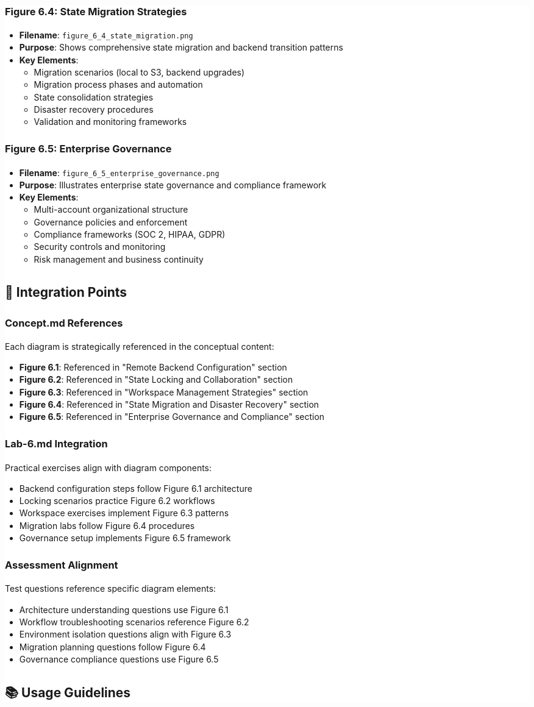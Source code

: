 ### Figure 6.4: State Migration Strategies
- **Filename**: `figure_6_4_state_migration.png`
- **Purpose**: Shows comprehensive state migration and backend transition patterns
- **Key Elements**:
  - Migration scenarios (local to S3, backend upgrades)
  - Migration process phases and automation
  - State consolidation strategies
  - Disaster recovery procedures
  - Validation and monitoring frameworks

### Figure 6.5: Enterprise Governance
- **Filename**: `figure_6_5_enterprise_governance.png`
- **Purpose**: Illustrates enterprise state governance and compliance framework
- **Key Elements**:
  - Multi-account organizational structure
  - Governance policies and enforcement
  - Compliance frameworks (SOC 2, HIPAA, GDPR)
  - Security controls and monitoring
  - Risk management and business continuity

## 🔗 Integration Points

### Concept.md References
Each diagram is strategically referenced in the conceptual content:
- **Figure 6.1**: Referenced in "Remote Backend Configuration" section
- **Figure 6.2**: Referenced in "State Locking and Collaboration" section  
- **Figure 6.3**: Referenced in "Workspace Management Strategies" section
- **Figure 6.4**: Referenced in "State Migration and Disaster Recovery" section
- **Figure 6.5**: Referenced in "Enterprise Governance and Compliance" section

### Lab-6.md Integration
Practical exercises align with diagram components:
- Backend configuration steps follow Figure 6.1 architecture
- Locking scenarios practice Figure 6.2 workflows
- Workspace exercises implement Figure 6.3 patterns
- Migration labs follow Figure 6.4 procedures
- Governance setup implements Figure 6.5 framework

### Assessment Alignment
Test questions reference specific diagram elements:
- Architecture understanding questions use Figure 6.1
- Workflow troubleshooting scenarios reference Figure 6.2
- Environment isolation questions align with Figure 6.3
- Migration planning questions follow Figure 6.4
- Governance compliance questions use Figure 6.5

## 📚 Usage Guidelines
